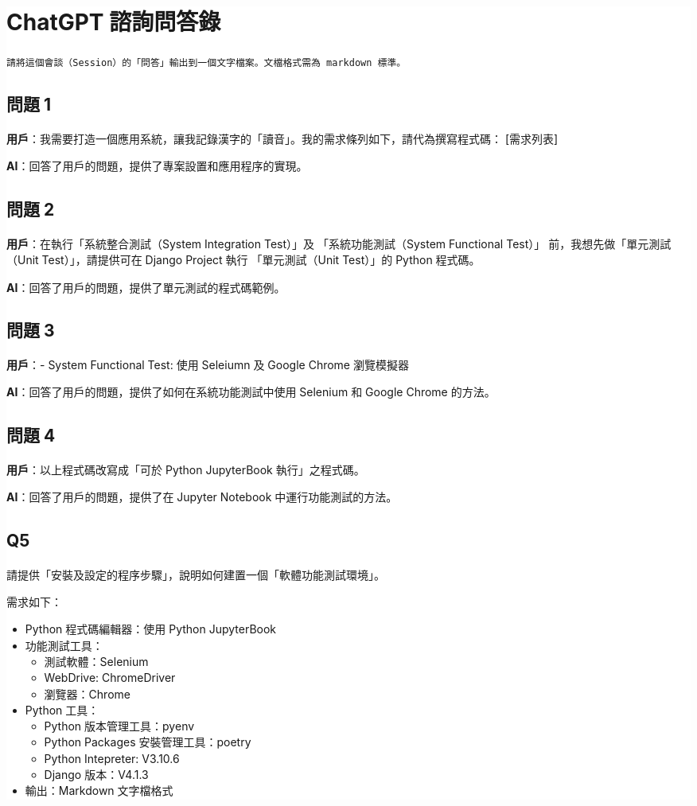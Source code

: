 

# ChatGPT 諮詢問答錄

```sh
請將這個會談（Session）的「問答」輸出到一個文字檔案。文檔格式需為 markdown 標準。
```

## 問題 1

**用戶**：我需要打造一個應用系統，讓我記錄漢字的「讀音」。我的需求條列如下，請代為撰寫程式碼：
[需求列表]

**AI**：回答了用戶的問題，提供了專案設置和應用程序的實現。

## 問題 2

**用戶**：在執行「系統整合測試（System Integration Test）」及
「系統功能測試（System Functional Test）」 前，我想先做「單元測試（Unit Test）」，請提供可在
Django Project 執行 「單元測試（Unit Test）」的 Python 程式碼。

**AI**：回答了用戶的問題，提供了單元測試的程式碼範例。

## 問題 3

**用戶**：- System Functional Test: 使用 Seleiumn 及 Google Chrome 瀏覽模擬器

**AI**：回答了用戶的問題，提供了如何在系統功能測試中使用 Selenium 和 Google Chrome 的方法。

## 問題 4

**用戶**：以上程式碼改寫成「可於 Python JupyterBook 執行」之程式碼。

**AI**：回答了用戶的問題，提供了在 Jupyter Notebook 中運行功能測試的方法。

## Q5

請提供「安裝及設定的程序步驟」，說明如何建置一個「軟體功能測試環境」。

需求如下：

- Python 程式碼編輯器：使用 Python JupyterBook
- 功能測試工具：
  - 測試軟體：Selenium
  - WebDrive: ChromeDriver
  - 瀏覽器：Chrome
- Python 工具：
  - Python 版本管理工具：pyenv
  - Python Packages 安裝管理工具：poetry
  - Python Intepreter: V3.10.6
  - Django 版本：V4.1.3
- 輸出：Markdown 文字檔格式
